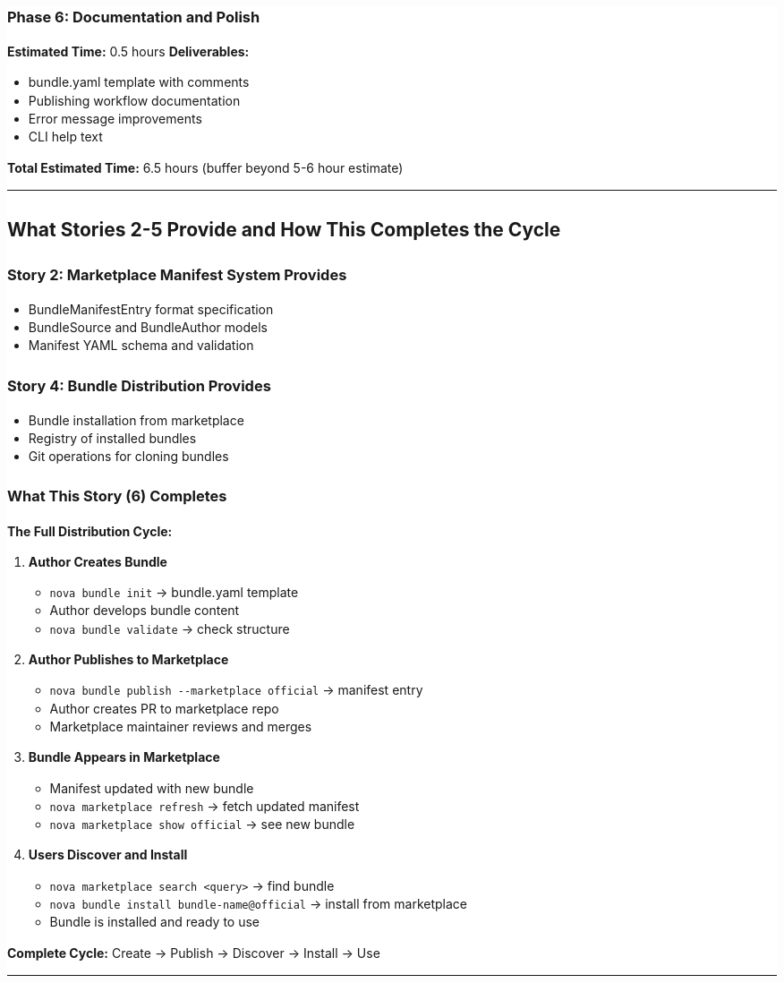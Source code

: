 ### Phase 6: Documentation and Polish
**Estimated Time:** 0.5 hours
**Deliverables:**
- bundle.yaml template with comments
- Publishing workflow documentation
- Error message improvements
- CLI help text

**Total Estimated Time:** 6.5 hours (buffer beyond 5-6 hour estimate)

---

## What Stories 2-5 Provide and How This Completes the Cycle

### Story 2: Marketplace Manifest System Provides
- BundleManifestEntry format specification
- BundleSource and BundleAuthor models
- Manifest YAML schema and validation

### Story 4: Bundle Distribution Provides
- Bundle installation from marketplace
- Registry of installed bundles
- Git operations for cloning bundles

### What This Story (6) Completes

**The Full Distribution Cycle:**

1. **Author Creates Bundle**
   - `nova bundle init` → bundle.yaml template
   - Author develops bundle content
   - `nova bundle validate` → check structure

2. **Author Publishes to Marketplace**
   - `nova bundle publish --marketplace official` → manifest entry
   - Author creates PR to marketplace repo
   - Marketplace maintainer reviews and merges

3. **Bundle Appears in Marketplace**
   - Manifest updated with new bundle
   - `nova marketplace refresh` → fetch updated manifest
   - `nova marketplace show official` → see new bundle

4. **Users Discover and Install**
   - `nova marketplace search <query>` → find bundle
   - `nova bundle install bundle-name@official` → install from marketplace
   - Bundle is installed and ready to use

**Complete Cycle:** Create → Publish → Discover → Install → Use

---
